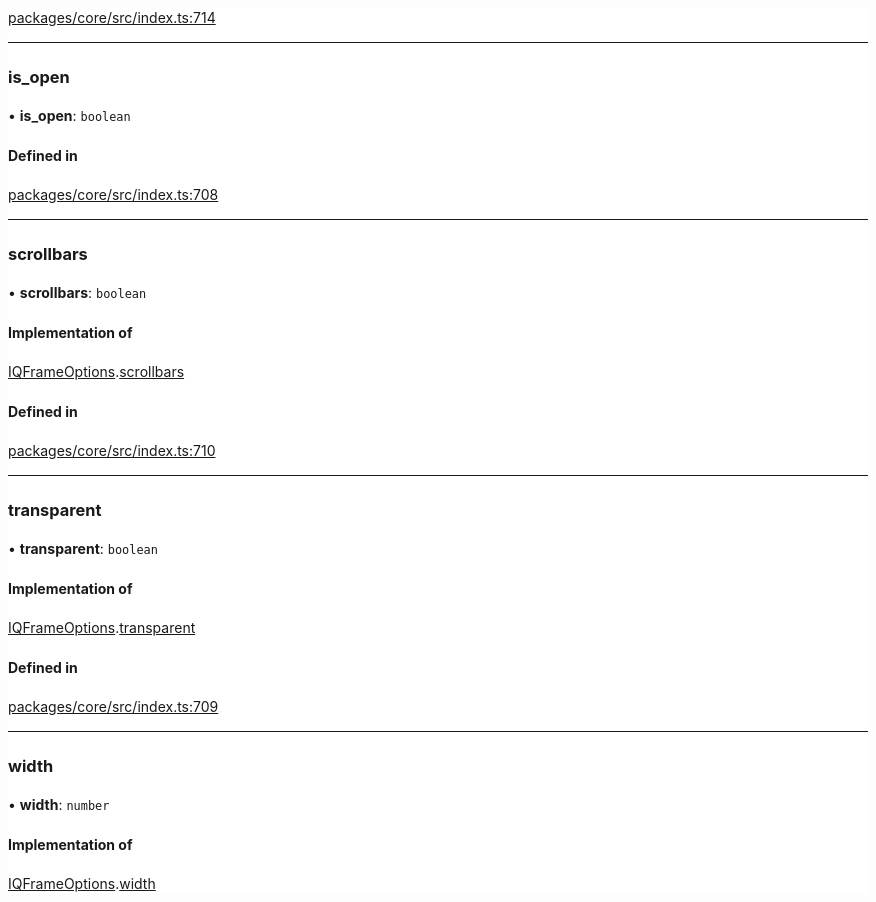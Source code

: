 [packages/core/src/index.ts:714](https://github.com/iniquitybbs/iniquity/blob/2e1686f/packages/core/src/index.ts#L714)

___

### is\_open

• **is\_open**: `boolean`

#### Defined in

[packages/core/src/index.ts:708](https://github.com/iniquitybbs/iniquity/blob/2e1686f/packages/core/src/index.ts#L708)

___

### scrollbars

• **scrollbars**: `boolean`

#### Implementation of

[IQFrameOptions](../interfaces/Core.IQFrameOptions.md).[scrollbars](../interfaces/Core.IQFrameOptions.md#scrollbars)

#### Defined in

[packages/core/src/index.ts:710](https://github.com/iniquitybbs/iniquity/blob/2e1686f/packages/core/src/index.ts#L710)

___

### transparent

• **transparent**: `boolean`

#### Implementation of

[IQFrameOptions](../interfaces/Core.IQFrameOptions.md).[transparent](../interfaces/Core.IQFrameOptions.md#transparent)

#### Defined in

[packages/core/src/index.ts:709](https://github.com/iniquitybbs/iniquity/blob/2e1686f/packages/core/src/index.ts#L709)

___

### width

• **width**: `number`

#### Implementation of

[IQFrameOptions](../interfaces/Core.IQFrameOptions.md).[width](../interfaces/Core.IQFrameOptions.md#width)
